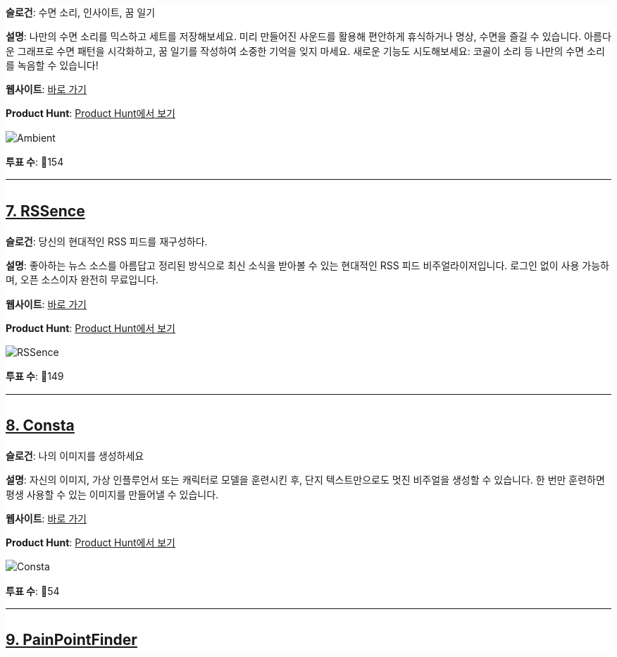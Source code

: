 **슬로건**: 수면 소리, 인사이트, 꿈 일기

**설명**: 나만의 수면 소리를 믹스하고 세트를 저장해보세요. 미리 만들어진 사운드를 활용해 편안하게 휴식하거나 명상, 수면을 즐길 수 있습니다. 아름다운 그래프로 수면 패턴을 시각화하고, 꿈 일기를 작성하여 소중한 기억을 잊지 마세요. 새로운 기능도 시도해보세요: 코골이 소리 등 나만의 수면 소리를 녹음할 수 있습니다!

**웹사이트**: [바로 가기](https://www.producthunt.com/r/ESVFPEPTDUBXEG?utm_campaign=producthunt-api&utm_medium=api-v2&utm_source=Application%3A+genexis+%28ID%3A+133272%29)

**Product Hunt**: [Product Hunt에서 보기](https://www.producthunt.com/posts/ambient-2?utm_campaign=producthunt-api&utm_medium=api-v2&utm_source=Application%3A+genexis+%28ID%3A+133272%29)

![Ambient]()

**투표 수**: 🔺154

---
## [7. RSSence](https://www.producthunt.com/posts/rssence?utm_campaign=producthunt-api&utm_medium=api-v2&utm_source=Application%3A+genexis+%28ID%3A+133272%29)

**슬로건**: 당신의 현대적인 RSS 피드를 재구성하다.

**설명**: 좋아하는 뉴스 소스를 아름답고 정리된 방식으로 최신 소식을 받아볼 수 있는 현대적인 RSS 피드 비주얼라이저입니다. 로그인 없이 사용 가능하며, 오픈 소스이자 완전히 무료입니다.

**웹사이트**: [바로 가기](https://www.producthunt.com/r/4EYPGFIOEK4Q5R?utm_campaign=producthunt-api&utm_medium=api-v2&utm_source=Application%3A+genexis+%28ID%3A+133272%29)

**Product Hunt**: [Product Hunt에서 보기](https://www.producthunt.com/posts/rssence?utm_campaign=producthunt-api&utm_medium=api-v2&utm_source=Application%3A+genexis+%28ID%3A+133272%29)

![RSSence]()

**투표 수**: 🔺149

---
## [8. Consta](https://www.producthunt.com/posts/consta?utm_campaign=producthunt-api&utm_medium=api-v2&utm_source=Application%3A+genexis+%28ID%3A+133272%29)

**슬로건**: 나의 이미지를 생성하세요

**설명**: 자신의 이미지, 가상 인플루언서 또는 캐릭터로 모델을 훈련시킨 후, 단지 텍스트만으로도 멋진 비주얼을 생성할 수 있습니다. 한 번만 훈련하면 평생 사용할 수 있는 이미지를 만들어낼 수 있습니다.

**웹사이트**: [바로 가기](https://www.producthunt.com/r/Q2X6QWOBQMZDSF?utm_campaign=producthunt-api&utm_medium=api-v2&utm_source=Application%3A+genexis+%28ID%3A+133272%29)

**Product Hunt**: [Product Hunt에서 보기](https://www.producthunt.com/posts/consta?utm_campaign=producthunt-api&utm_medium=api-v2&utm_source=Application%3A+genexis+%28ID%3A+133272%29)

![Consta]()

**투표 수**: 🔺54

---
## [9. PainPointFinder](https://www.producthunt.com/posts/painpointfinder?utm_campaign=producthunt-api&utm_medium=api-v2&utm_source=Application%3A+genexis+%28ID%3A+133272%29)
